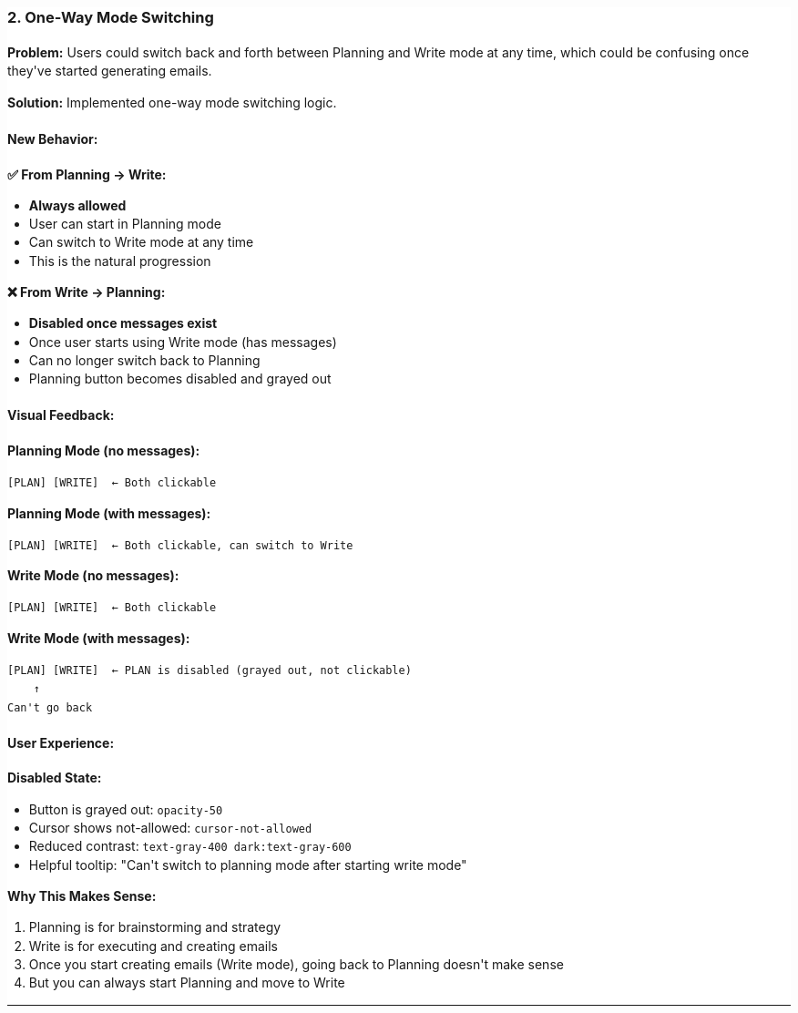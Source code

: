 
### 2. **One-Way Mode Switching**

**Problem:** Users could switch back and forth between Planning and Write mode at any time, which could be confusing once they've started generating emails.

**Solution:** Implemented one-way mode switching logic.

#### New Behavior:

**✅ From Planning → Write:**
- **Always allowed**
- User can start in Planning mode
- Can switch to Write mode at any time
- This is the natural progression

**❌ From Write → Planning:**
- **Disabled once messages exist**
- Once user starts using Write mode (has messages)
- Can no longer switch back to Planning
- Planning button becomes disabled and grayed out

#### Visual Feedback:

**Planning Mode (no messages):**
```
[PLAN] [WRITE]  ← Both clickable
```

**Planning Mode (with messages):**
```
[PLAN] [WRITE]  ← Both clickable, can switch to Write
```

**Write Mode (no messages):**
```
[PLAN] [WRITE]  ← Both clickable
```

**Write Mode (with messages):**
```
[PLAN] [WRITE]  ← PLAN is disabled (grayed out, not clickable)
    ↑
Can't go back
```

#### User Experience:

**Disabled State:**
- Button is grayed out: `opacity-50`
- Cursor shows not-allowed: `cursor-not-allowed`
- Reduced contrast: `text-gray-400 dark:text-gray-600`
- Helpful tooltip: "Can't switch to planning mode after starting write mode"

**Why This Makes Sense:**
1. Planning is for brainstorming and strategy
2. Write is for executing and creating emails
3. Once you start creating emails (Write mode), going back to Planning doesn't make sense
4. But you can always start Planning and move to Write

---